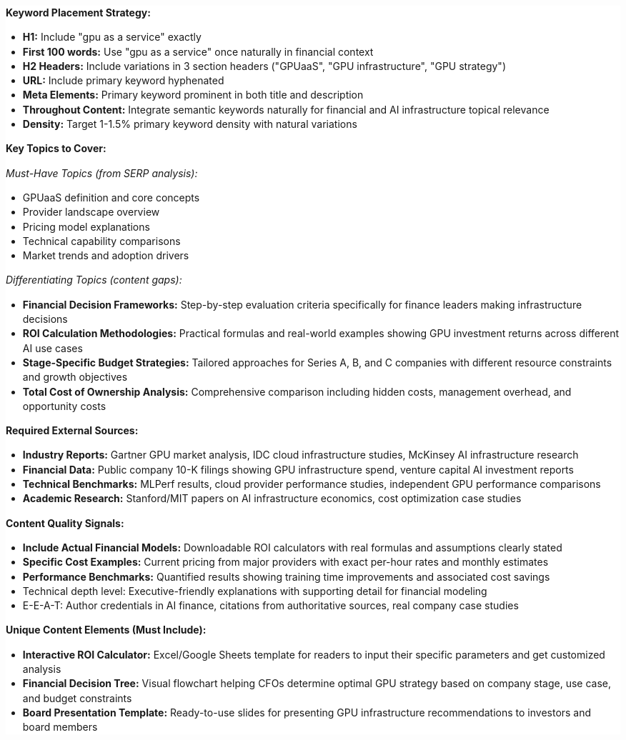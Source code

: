 **Keyword Placement Strategy:**
- **H1:** Include "gpu as a service" exactly
- **First 100 words:** Use "gpu as a service" once naturally in financial context
- **H2 Headers:** Include variations in 3 section headers ("GPUaaS", "GPU infrastructure", "GPU strategy")
- **URL:** Include primary keyword hyphenated
- **Meta Elements:** Primary keyword prominent in both title and description
- **Throughout Content:** Integrate semantic keywords naturally for financial and AI infrastructure topical relevance
- **Density:** Target 1-1.5% primary keyword density with natural variations

**Key Topics to Cover:**

*Must-Have Topics (from SERP analysis):*
- GPUaaS definition and core concepts
- Provider landscape overview
- Pricing model explanations
- Technical capability comparisons
- Market trends and adoption drivers

*Differentiating Topics (content gaps):*
- **Financial Decision Frameworks:** Step-by-step evaluation criteria specifically for finance leaders making infrastructure decisions
- **ROI Calculation Methodologies:** Practical formulas and real-world examples showing GPU investment returns across different AI use cases
- **Stage-Specific Budget Strategies:** Tailored approaches for Series A, B, and C companies with different resource constraints and growth objectives
- **Total Cost of Ownership Analysis:** Comprehensive comparison including hidden costs, management overhead, and opportunity costs

**Required External Sources:**
- **Industry Reports:** Gartner GPU market analysis, IDC cloud infrastructure studies, McKinsey AI infrastructure research
- **Financial Data:** Public company 10-K filings showing GPU infrastructure spend, venture capital AI investment reports
- **Technical Benchmarks:** MLPerf results, cloud provider performance studies, independent GPU performance comparisons
- **Academic Research:** Stanford/MIT papers on AI infrastructure economics, cost optimization case studies

**Content Quality Signals:**
- **Include Actual Financial Models:** Downloadable ROI calculators with real formulas and assumptions clearly stated
- **Specific Cost Examples:** Current pricing from major providers with exact per-hour rates and monthly estimates
- **Performance Benchmarks:** Quantified results showing training time improvements and associated cost savings
- Technical depth level: Executive-friendly explanations with supporting detail for financial modeling
- E-E-A-T: Author credentials in AI finance, citations from authoritative sources, real company case studies

**Unique Content Elements (Must Include):**
- **Interactive ROI Calculator:** Excel/Google Sheets template for readers to input their specific parameters and get customized analysis
- **Financial Decision Tree:** Visual flowchart helping CFOs determine optimal GPU strategy based on company stage, use case, and budget constraints
- **Board Presentation Template:** Ready-to-use slides for presenting GPU infrastructure recommendations to investors and board members

